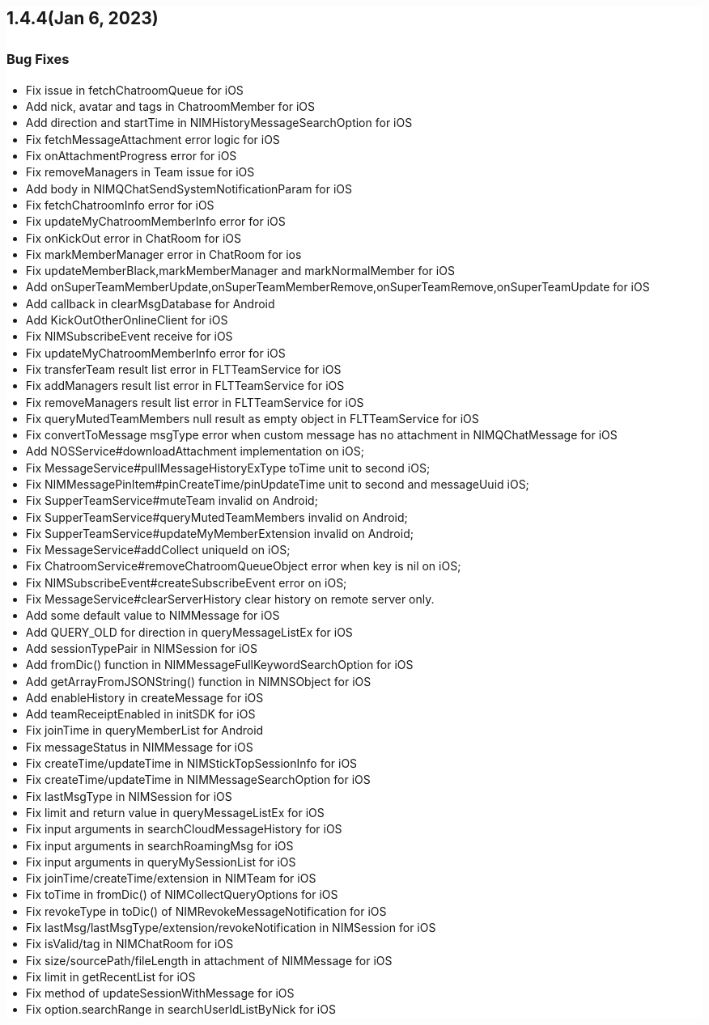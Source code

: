 ## 1.4.4(Jan 6, 2023)
### Bug Fixes
* Fix issue in fetchChatroomQueue for iOS
* Add nick, avatar and tags in ChatroomMember for iOS
* Add direction and startTime in NIMHistoryMessageSearchOption for iOS
* Fix fetchMessageAttachment error logic for iOS 
* Fix onAttachmentProgress error for iOS
* Fix removeManagers in Team issue for iOS
* Add body in NIMQChatSendSystemNotificationParam for iOS
* Fix fetchChatroomInfo error for iOS
* Fix updateMyChatroomMemberInfo error for iOS
* Fix onKickOut error in ChatRoom for iOS
* Fix markMemberManager error in ChatRoom for ios
* Fix updateMemberBlack,markMemberManager and markNormalMember for iOS
* Add onSuperTeamMemberUpdate,onSuperTeamMemberRemove,onSuperTeamRemove,onSuperTeamUpdate for iOS
* Add callback in clearMsgDatabase for Android
* Add KickOutOtherOnlineClient for iOS
* Fix NIMSubscribeEvent receive for iOS
* Fix updateMyChatroomMemberInfo error for iOS 
* Fix transferTeam result list error in FLTTeamService for iOS
* Fix addManagers result list error in FLTTeamService for iOS
* Fix removeManagers result list error in FLTTeamService for iOS
* Fix queryMutedTeamMembers null result as empty object in FLTTeamService for iOS
* Fix convertToMessage msgType error when custom message has no attachment in NIMQChatMessage for iOS
* Add NOSService#downloadAttachment implementation on iOS;
* Fix MessageService#pullMessageHistoryExType toTime unit to second iOS;
* Fix NIMMessagePinItem#pinCreateTime/pinUpdateTime unit to second and messageUuid iOS;
* Fix SupperTeamService#muteTeam invalid on Android;
* Fix SupperTeamService#queryMutedTeamMembers invalid on Android;
* Fix SupperTeamService#updateMyMemberExtension invalid on Android;
* Fix MessageService#addCollect uniqueId on iOS;
* Fix ChatroomService#removeChatroomQueueObject error when key is nil on iOS;
* Fix NIMSubscribeEvent#createSubscribeEvent error on iOS;
* Fix MessageService#clearServerHistory clear history on remote server only.
* Add some default value to NIMMessage for iOS
* Add QUERY_OLD for direction in queryMessageListEx for  iOS
* Add sessionTypePair in NIMSession for iOS
* Add fromDic() function in NIMMessageFullKeywordSearchOption for iOS
* Add getArrayFromJSONString() function in NIMNSObject for iOS
* Add enableHistory in createMessage for iOS
* Add teamReceiptEnabled in initSDK for iOS
* Fix joinTime in queryMemberList for Android
* Fix messageStatus in NIMMessage for iOS
* Fix createTime/updateTime in NIMStickTopSessionInfo for iOS
* Fix createTime/updateTime in NIMMessageSearchOption for iOS
* Fix lastMsgType in NIMSession for iOS
* Fix limit and return value in queryMessageListEx for iOS
* Fix input arguments in searchCloudMessageHistory for iOS
* Fix input arguments in searchRoamingMsg for iOS
* Fix input arguments in queryMySessionList for iOS
* Fix joinTime/createTime/extension in NIMTeam for iOS
* Fix toTime in fromDic() of NIMCollectQueryOptions for iOS
* Fix revokeType in toDic() of NIMRevokeMessageNotification for iOS
* Fix lastMsg/lastMsgType/extension/revokeNotification in NIMSession for iOS
* Fix isValid/tag in NIMChatRoom for iOS
* Fix size/sourcePath/fileLength in attachment of NIMMessage for iOS
* Fix limit in getRecentList for iOS
* Fix method of updateSessionWithMessage for iOS
* Fix option.searchRange in searchUserIdListByNick for iOS
